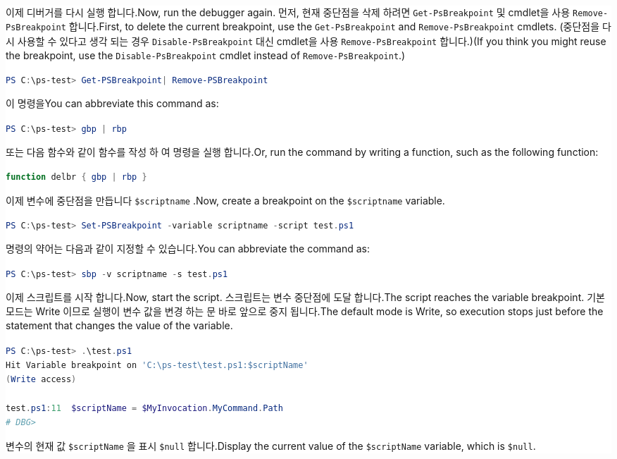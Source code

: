 <span data-ttu-id="892b5-233">이제 디버거를 다시 실행 합니다.</span><span class="sxs-lookup"><span data-stu-id="892b5-233">Now, run the debugger again.</span></span> <span data-ttu-id="892b5-234">먼저, 현재 중단점을 삭제 하려면 `Get-PsBreakpoint` 및 cmdlet을 사용 `Remove-PsBreakpoint` 합니다.</span><span class="sxs-lookup"><span data-stu-id="892b5-234">First, to delete the current breakpoint, use the `Get-PsBreakpoint` and `Remove-PsBreakpoint` cmdlets.</span></span> <span data-ttu-id="892b5-235">(중단점을 다시 사용할 수 있다고 생각 되는 경우 `Disable-PsBreakpoint` 대신 cmdlet을 사용 `Remove-PsBreakpoint` 합니다.)</span><span class="sxs-lookup"><span data-stu-id="892b5-235">(If you think you might reuse the breakpoint, use the `Disable-PsBreakpoint` cmdlet instead of `Remove-PsBreakpoint`.)</span></span>

```powershell
PS C:\ps-test> Get-PSBreakpoint| Remove-PSBreakpoint
```

<span data-ttu-id="892b5-236">이 명령을</span><span class="sxs-lookup"><span data-stu-id="892b5-236">You can abbreviate this command as:</span></span>

```powershell
PS C:\ps-test> gbp | rbp
```

<span data-ttu-id="892b5-237">또는 다음 함수와 같이 함수를 작성 하 여 명령을 실행 합니다.</span><span class="sxs-lookup"><span data-stu-id="892b5-237">Or, run the command by writing a function, such as the following function:</span></span>

```powershell
function delbr { gbp | rbp }
```

<span data-ttu-id="892b5-238">이제 변수에 중단점을 만듭니다 `$scriptname` .</span><span class="sxs-lookup"><span data-stu-id="892b5-238">Now, create a breakpoint on the `$scriptname` variable.</span></span>

```powershell
PS C:\ps-test> Set-PSBreakpoint -variable scriptname -script test.ps1
```

<span data-ttu-id="892b5-239">명령의 약어는 다음과 같이 지정할 수 있습니다.</span><span class="sxs-lookup"><span data-stu-id="892b5-239">You can abbreviate the command as:</span></span>

```powershell
PS C:\ps-test> sbp -v scriptname -s test.ps1
```

<span data-ttu-id="892b5-240">이제 스크립트를 시작 합니다.</span><span class="sxs-lookup"><span data-stu-id="892b5-240">Now, start the script.</span></span> <span data-ttu-id="892b5-241">스크립트는 변수 중단점에 도달 합니다.</span><span class="sxs-lookup"><span data-stu-id="892b5-241">The script reaches the variable breakpoint.</span></span> <span data-ttu-id="892b5-242">기본 모드는 Write 이므로 실행이 변수 값을 변경 하는 문 바로 앞으로 중지 됩니다.</span><span class="sxs-lookup"><span data-stu-id="892b5-242">The default mode is Write, so execution stops just before the statement that changes the value of the variable.</span></span>

```powershell
PS C:\ps-test> .\test.ps1
Hit Variable breakpoint on 'C:\ps-test\test.ps1:$scriptName'
(Write access)

test.ps1:11  $scriptName = $MyInvocation.MyCommand.Path
# DBG>
```

<span data-ttu-id="892b5-243">변수의 현재 값 `$scriptName` 을 표시 `$null` 합니다.</span><span class="sxs-lookup"><span data-stu-id="892b5-243">Display the current value of the `$scriptName` variable, which is `$null`.</span></span>
